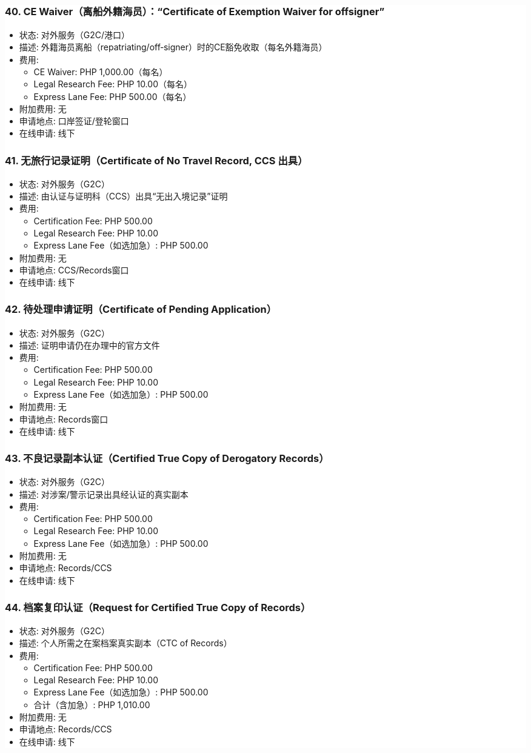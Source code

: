 ### 40. CE Waiver（离船外籍海员）：“Certificate of Exemption Waiver for offsigner”
- 状态: 对外服务（G2C/港口）
- 描述: 外籍海员离船（repatriating/off‑signer）时的CE豁免收取（每名外籍海员）
- 费用:
  - CE Waiver: PHP 1,000.00（每名）
  - Legal Research Fee: PHP 10.00（每名）
  - Express Lane Fee: PHP 500.00（每名）
- 附加费用: 无
- 申请地点: 口岸签证/登轮窗口
- 在线申请: 线下

### 41. 无旅行记录证明（Certificate of No Travel Record, CCS 出具）
- 状态: 对外服务（G2C）
- 描述: 由认证与证明科（CCS）出具“无出入境记录”证明
- 费用:
  - Certification Fee: PHP 500.00
  - Legal Research Fee: PHP 10.00
  - Express Lane Fee（如选加急）: PHP 500.00
- 附加费用: 无
- 申请地点: CCS/Records窗口
- 在线申请: 线下

### 42. 待处理申请证明（Certificate of Pending Application）
- 状态: 对外服务（G2C）
- 描述: 证明申请仍在办理中的官方文件
- 费用:
  - Certification Fee: PHP 500.00
  - Legal Research Fee: PHP 10.00
  - Express Lane Fee（如选加急）: PHP 500.00
- 附加费用: 无
- 申请地点: Records窗口
- 在线申请: 线下

### 43. 不良记录副本认证（Certified True Copy of Derogatory Records）
- 状态: 对外服务（G2C）
- 描述: 对涉案/警示记录出具经认证的真实副本
- 费用:
  - Certification Fee: PHP 500.00
  - Legal Research Fee: PHP 10.00
  - Express Lane Fee（如选加急）: PHP 500.00
- 附加费用: 无
- 申请地点: Records/CCS
- 在线申请: 线下

### 44. 档案复印认证（Request for Certified True Copy of Records）
- 状态: 对外服务（G2C）
- 描述: 个人所需之在案档案真实副本（CTC of Records）
- 费用:
  - Certification Fee: PHP 500.00
  - Legal Research Fee: PHP 10.00
  - Express Lane Fee（如选加急）: PHP 500.00
  - 合计（含加急）: PHP 1,010.00
- 附加费用: 无
- 申请地点: Records/CCS
- 在线申请: 线下
